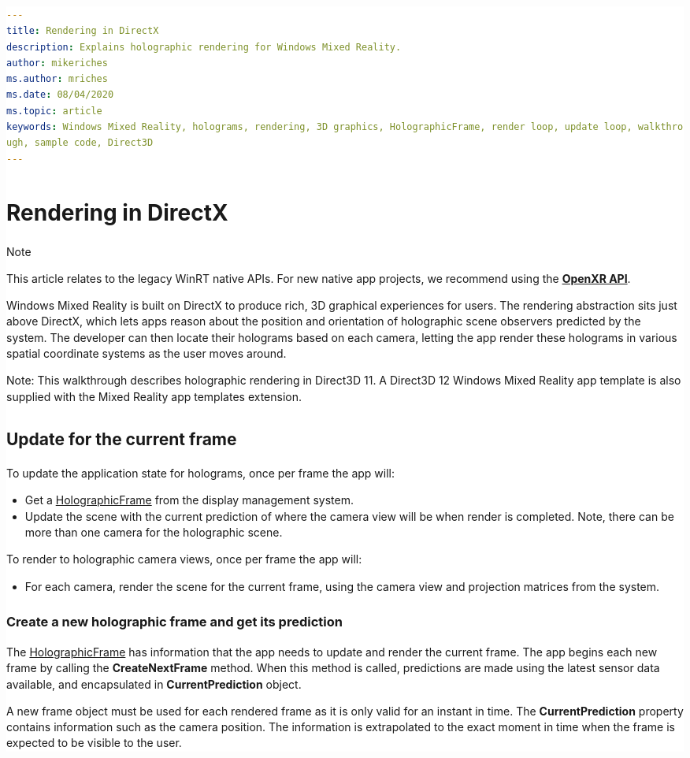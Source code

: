 ```yaml
---
title: Rendering in DirectX
description: Explains holographic rendering for Windows Mixed Reality.
author: mikeriches
ms.author: mriches
ms.date: 08/04/2020
ms.topic: article
keywords: Windows Mixed Reality, holograms, rendering, 3D graphics, HolographicFrame, render loop, update loop, walkthrough, sample code, Direct3D
---
```



# Rendering in DirectX

> [!NOTE]
> This article relates to the legacy WinRT native APIs.  For new native app projects, we recommend using the **[OpenXR API](openxr-getting-started.md)**.

Windows Mixed Reality is built on DirectX to produce rich, 3D graphical experiences for users. The rendering abstraction sits just above DirectX, which lets apps reason about the position and orientation of holographic scene observers predicted by the system. The developer can then locate their holograms based on each camera, letting the app render these holograms in various spatial coordinate systems as the user moves around.

Note: This walkthrough describes holographic rendering in Direct3D 11. A Direct3D 12 Windows Mixed Reality app template is also supplied with the Mixed Reality app templates extension.

## Update for the current frame

To update the application state for holograms, once per frame the app will:
* Get a <a href="https://docs.microsoft.com/uwp/api/windows.graphics.holographic.holographicframe" target="_blank">HolographicFrame</a> from the display management system.
* Update the scene with the current prediction of where the camera view will be when render is completed. Note, there can be more than one camera for the holographic scene.

To render to holographic camera views, once per frame the app will:
* For each camera, render the scene for the current frame, using the camera view and projection matrices from the system.

### Create a new holographic frame and get its prediction

The <a href="https://docs.microsoft.com/uwp/api/windows.graphics.holographic.holographicframe" target="_blank">HolographicFrame</a> has information that the app needs to update and render the current frame. The app begins each new frame by calling the **CreateNextFrame** method. When this method is called, predictions are made using the latest sensor data available, and encapsulated in **CurrentPrediction** object.

A new frame object must be used for each rendered frame as it is only valid for an instant in time. The **CurrentPrediction** property contains information such as the camera position. The information is extrapolated to the exact moment in time when the frame is expected to be visible to the user.
